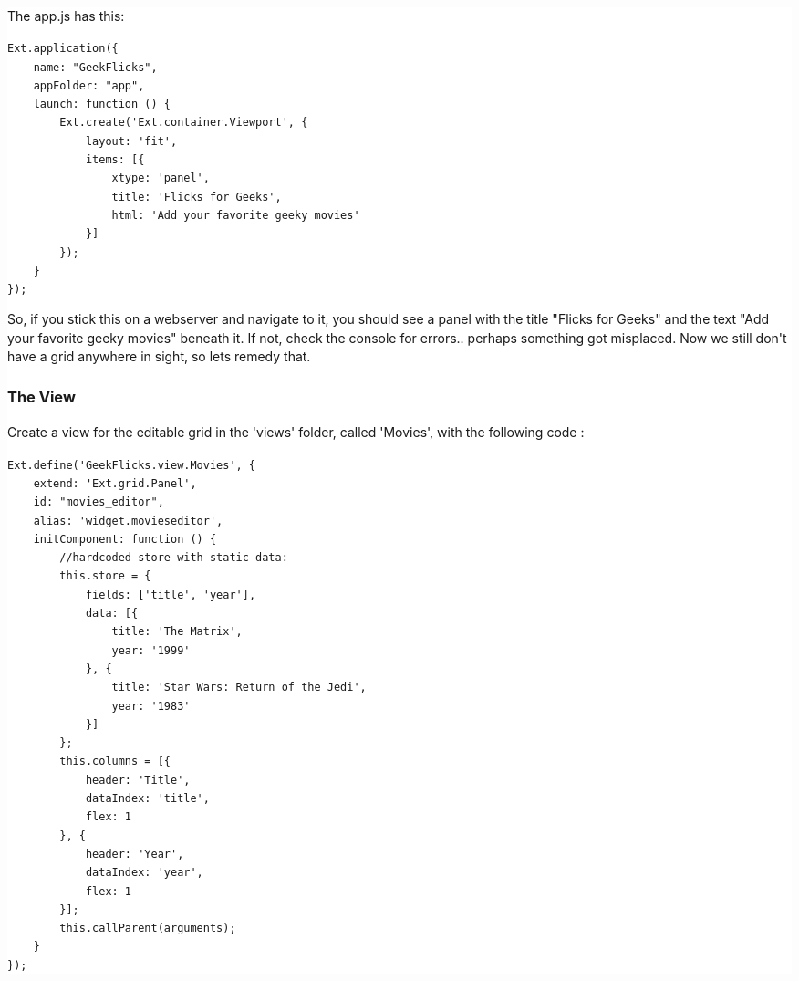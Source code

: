 The app.js has this:

    Ext.application({
        name: "GeekFlicks",
        appFolder: "app",
        launch: function () {
            Ext.create('Ext.container.Viewport', {
                layout: 'fit',
                items: [{
                    xtype: 'panel',
                    title: 'Flicks for Geeks',
                    html: 'Add your favorite geeky movies'
                }]
            });
        }
    });

So, if you stick this on a webserver and navigate to it, you should see a panel with the title "Flicks for Geeks" and the text "Add your favorite geeky movies" beneath it. If not, check the console for errors.. perhaps something got misplaced. Now we still don't have a grid anywhere in sight, so lets remedy that.

### The View

Create a view for the editable grid in the 'views' folder, called 'Movies', with the following code :

	Ext.define('GeekFlicks.view.Movies', {
	    extend: 'Ext.grid.Panel',
	    id: "movies_editor",
	    alias: 'widget.movieseditor',
	    initComponent: function () {
			//hardcoded store with static data:
	        this.store = {
	            fields: ['title', 'year'],
	            data: [{
	                title: 'The Matrix',
	                year: '1999'
	            }, {
	                title: 'Star Wars: Return of the Jedi',
	                year: '1983'
	            }]
	        };
	        this.columns = [{
	            header: 'Title',
	            dataIndex: 'title',
	            flex: 1
	        }, {
	            header: 'Year',
	            dataIndex: 'year',
	            flex: 1
	        }];
	        this.callParent(arguments);
	    }
	});
